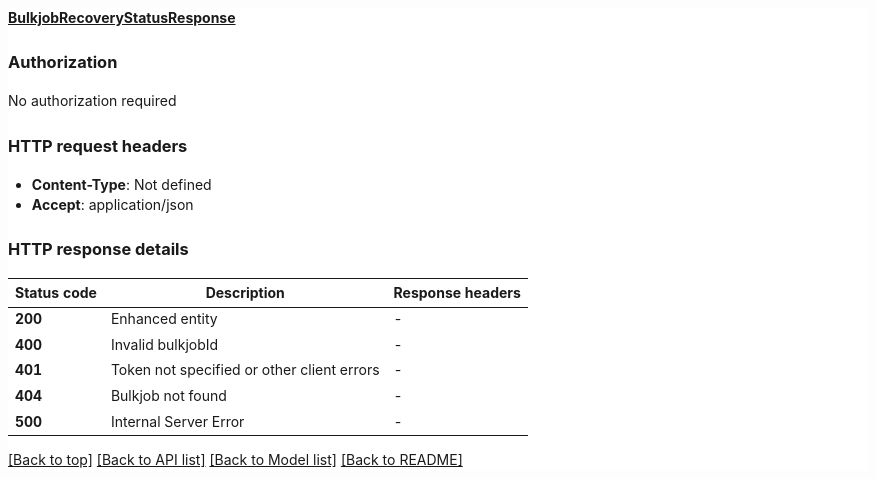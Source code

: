 [**BulkjobRecoveryStatusResponse**](BulkjobRecoveryStatusResponse.md)

### Authorization

No authorization required

### HTTP request headers

 - **Content-Type**: Not defined
 - **Accept**: application/json

### HTTP response details
| Status code | Description | Response headers |
|-------------|-------------|------------------|
**200** | Enhanced entity |  -  |
**400** | Invalid bulkjobId |  -  |
**401** | Token not specified or other client errors |  -  |
**404** | Bulkjob not found |  -  |
**500** | Internal Server Error |  -  |

[[Back to top]](#) [[Back to API list]](../README.md#documentation-for-api-endpoints) [[Back to Model list]](../README.md#documentation-for-models) [[Back to README]](../README.md)


